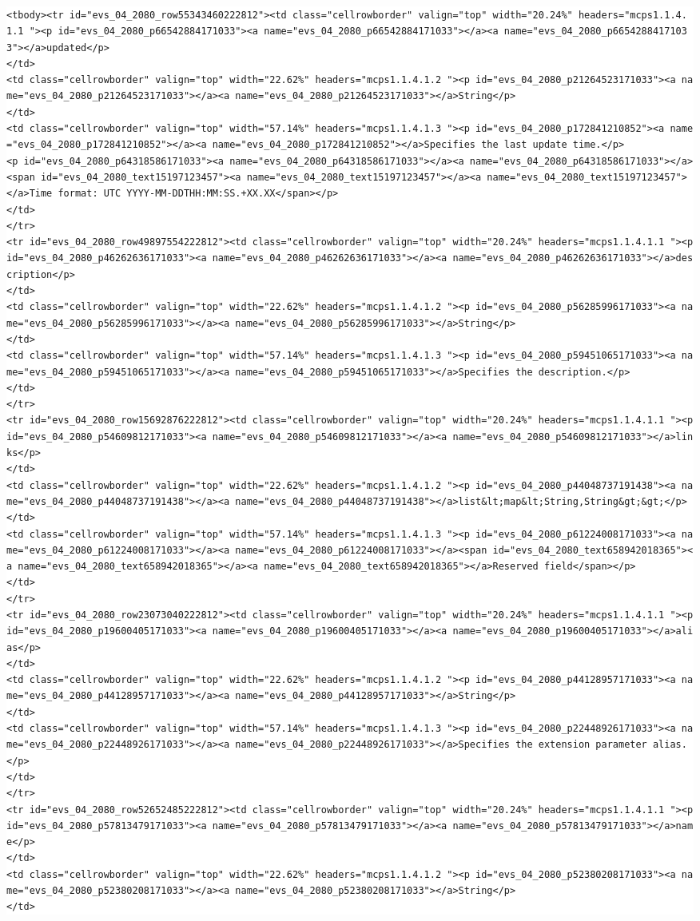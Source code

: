     <tbody><tr id="evs_04_2080_row55343460222812"><td class="cellrowborder" valign="top" width="20.24%" headers="mcps1.1.4.1.1 "><p id="evs_04_2080_p66542884171033"><a name="evs_04_2080_p66542884171033"></a><a name="evs_04_2080_p66542884171033"></a>updated</p>
    </td>
    <td class="cellrowborder" valign="top" width="22.62%" headers="mcps1.1.4.1.2 "><p id="evs_04_2080_p21264523171033"><a name="evs_04_2080_p21264523171033"></a><a name="evs_04_2080_p21264523171033"></a>String</p>
    </td>
    <td class="cellrowborder" valign="top" width="57.14%" headers="mcps1.1.4.1.3 "><p id="evs_04_2080_p172841210852"><a name="evs_04_2080_p172841210852"></a><a name="evs_04_2080_p172841210852"></a>Specifies the last update time.</p>
    <p id="evs_04_2080_p64318586171033"><a name="evs_04_2080_p64318586171033"></a><a name="evs_04_2080_p64318586171033"></a><span id="evs_04_2080_text15197123457"><a name="evs_04_2080_text15197123457"></a><a name="evs_04_2080_text15197123457"></a>Time format: UTC YYYY-MM-DDTHH:MM:SS.+XX.XX</span></p>
    </td>
    </tr>
    <tr id="evs_04_2080_row49897554222812"><td class="cellrowborder" valign="top" width="20.24%" headers="mcps1.1.4.1.1 "><p id="evs_04_2080_p46262636171033"><a name="evs_04_2080_p46262636171033"></a><a name="evs_04_2080_p46262636171033"></a>description</p>
    </td>
    <td class="cellrowborder" valign="top" width="22.62%" headers="mcps1.1.4.1.2 "><p id="evs_04_2080_p56285996171033"><a name="evs_04_2080_p56285996171033"></a><a name="evs_04_2080_p56285996171033"></a>String</p>
    </td>
    <td class="cellrowborder" valign="top" width="57.14%" headers="mcps1.1.4.1.3 "><p id="evs_04_2080_p59451065171033"><a name="evs_04_2080_p59451065171033"></a><a name="evs_04_2080_p59451065171033"></a>Specifies the description.</p>
    </td>
    </tr>
    <tr id="evs_04_2080_row15692876222812"><td class="cellrowborder" valign="top" width="20.24%" headers="mcps1.1.4.1.1 "><p id="evs_04_2080_p54609812171033"><a name="evs_04_2080_p54609812171033"></a><a name="evs_04_2080_p54609812171033"></a>links</p>
    </td>
    <td class="cellrowborder" valign="top" width="22.62%" headers="mcps1.1.4.1.2 "><p id="evs_04_2080_p44048737191438"><a name="evs_04_2080_p44048737191438"></a><a name="evs_04_2080_p44048737191438"></a>list&lt;map&lt;String,String&gt;&gt;</p>
    </td>
    <td class="cellrowborder" valign="top" width="57.14%" headers="mcps1.1.4.1.3 "><p id="evs_04_2080_p61224008171033"><a name="evs_04_2080_p61224008171033"></a><a name="evs_04_2080_p61224008171033"></a><span id="evs_04_2080_text658942018365"><a name="evs_04_2080_text658942018365"></a><a name="evs_04_2080_text658942018365"></a>Reserved field</span></p>
    </td>
    </tr>
    <tr id="evs_04_2080_row23073040222812"><td class="cellrowborder" valign="top" width="20.24%" headers="mcps1.1.4.1.1 "><p id="evs_04_2080_p19600405171033"><a name="evs_04_2080_p19600405171033"></a><a name="evs_04_2080_p19600405171033"></a>alias</p>
    </td>
    <td class="cellrowborder" valign="top" width="22.62%" headers="mcps1.1.4.1.2 "><p id="evs_04_2080_p44128957171033"><a name="evs_04_2080_p44128957171033"></a><a name="evs_04_2080_p44128957171033"></a>String</p>
    </td>
    <td class="cellrowborder" valign="top" width="57.14%" headers="mcps1.1.4.1.3 "><p id="evs_04_2080_p22448926171033"><a name="evs_04_2080_p22448926171033"></a><a name="evs_04_2080_p22448926171033"></a>Specifies the extension parameter alias.</p>
    </td>
    </tr>
    <tr id="evs_04_2080_row52652485222812"><td class="cellrowborder" valign="top" width="20.24%" headers="mcps1.1.4.1.1 "><p id="evs_04_2080_p57813479171033"><a name="evs_04_2080_p57813479171033"></a><a name="evs_04_2080_p57813479171033"></a>name</p>
    </td>
    <td class="cellrowborder" valign="top" width="22.62%" headers="mcps1.1.4.1.2 "><p id="evs_04_2080_p52380208171033"><a name="evs_04_2080_p52380208171033"></a><a name="evs_04_2080_p52380208171033"></a>String</p>
    </td>